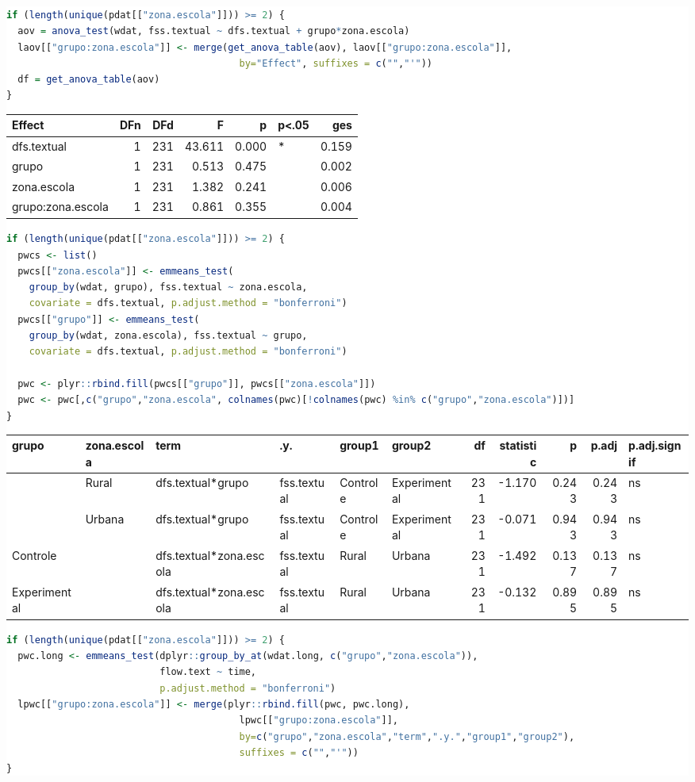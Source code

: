 ``` r
if (length(unique(pdat[["zona.escola"]])) >= 2) {
  aov = anova_test(wdat, fss.textual ~ dfs.textual + grupo*zona.escola)
  laov[["grupo:zona.escola"]] <- merge(get_anova_table(aov), laov[["grupo:zona.escola"]],
                                         by="Effect", suffixes = c("","'"))
  df = get_anova_table(aov)
}
```

| Effect            | DFn | DFd |      F |     p | p\<.05 |   ges |
|:------------------|----:|----:|-------:|------:|:-------|------:|
| dfs.textual       |   1 | 231 | 43.611 | 0.000 | \*     | 0.159 |
| grupo             |   1 | 231 |  0.513 | 0.475 |        | 0.002 |
| zona.escola       |   1 | 231 |  1.382 | 0.241 |        | 0.006 |
| grupo:zona.escola |   1 | 231 |  0.861 | 0.355 |        | 0.004 |

``` r
if (length(unique(pdat[["zona.escola"]])) >= 2) {
  pwcs <- list()
  pwcs[["zona.escola"]] <- emmeans_test(
    group_by(wdat, grupo), fss.textual ~ zona.escola,
    covariate = dfs.textual, p.adjust.method = "bonferroni")
  pwcs[["grupo"]] <- emmeans_test(
    group_by(wdat, zona.escola), fss.textual ~ grupo,
    covariate = dfs.textual, p.adjust.method = "bonferroni")
  
  pwc <- plyr::rbind.fill(pwcs[["grupo"]], pwcs[["zona.escola"]])
  pwc <- pwc[,c("grupo","zona.escola", colnames(pwc)[!colnames(pwc) %in% c("grupo","zona.escola")])]
}
```

| grupo        | zona.escola | term                     | .y.         | group1   | group2       |  df | statistic |     p | p.adj | p.adj.signif |
|:-------------|:------------|:-------------------------|:------------|:---------|:-------------|----:|----------:|------:|------:|:-------------|
|              | Rural       | dfs.textual\*grupo       | fss.textual | Controle | Experimental | 231 |    -1.170 | 0.243 | 0.243 | ns           |
|              | Urbana      | dfs.textual\*grupo       | fss.textual | Controle | Experimental | 231 |    -0.071 | 0.943 | 0.943 | ns           |
| Controle     |             | dfs.textual\*zona.escola | fss.textual | Rural    | Urbana       | 231 |    -1.492 | 0.137 | 0.137 | ns           |
| Experimental |             | dfs.textual\*zona.escola | fss.textual | Rural    | Urbana       | 231 |    -0.132 | 0.895 | 0.895 | ns           |

``` r
if (length(unique(pdat[["zona.escola"]])) >= 2) {
  pwc.long <- emmeans_test(dplyr::group_by_at(wdat.long, c("grupo","zona.escola")),
                           flow.text ~ time,
                           p.adjust.method = "bonferroni")
  lpwc[["grupo:zona.escola"]] <- merge(plyr::rbind.fill(pwc, pwc.long),
                                         lpwc[["grupo:zona.escola"]],
                                         by=c("grupo","zona.escola","term",".y.","group1","group2"),
                                         suffixes = c("","'"))
}
```
